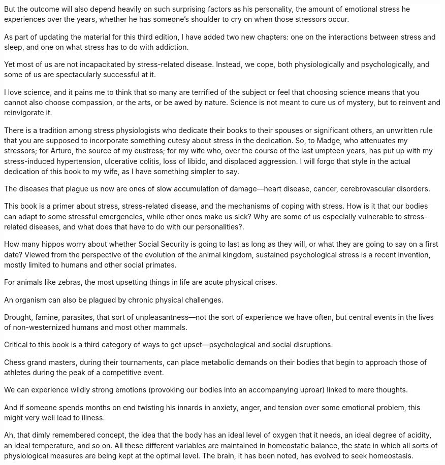 

But the outcome will also depend heavily on such surprising factors as his personality, the amount of emotional stress he experiences over the years, whether he has someone’s shoulder to cry on when those stressors occur.

As part of updating the material for this third edition, I have added two new chapters: one on the interactions between stress and sleep, and one on what stress has to do with addiction.

Yet most of us are not incapacitated by stress-related disease. Instead, we cope, both physiologically and psychologically, and some of us are spectacularly successful at it.

I love science, and it pains me to think that so many are terrified of the subject or feel that choosing science means that you cannot also choose compassion, or the arts, or be awed by nature. Science is not meant to cure us of mystery, but to reinvent and reinvigorate it.

There is a tradition among stress physiologists who dedicate their books to their spouses or significant others, an unwritten rule that you are supposed to incorporate something cutesy about stress in the dedication. So, to Madge, who attenuates my stressors; for Arturo, the source of my eustress; for my wife who, over the course of the last umpteen years, has put up with my stress-induced hypertension, ulcerative colitis, loss of libido, and displaced aggression. I will forgo that style in the actual dedication of this book to my wife, as I have something simpler to say.

The diseases that plague us now are ones of slow accumulation of damage—heart disease, cancer, cerebrovascular disorders.

This book is a primer about stress, stress-related disease, and the mechanisms of coping with stress. How is it that our bodies can adapt to some stressful emergencies, while other ones make us sick? Why are some of us especially vulnerable to stress-related diseases, and what does that have to do with our personalities?.

How many hippos worry about whether Social Security is going to last as long as they will, or what they are going to say on a first date? Viewed from the perspective of the evolution of the animal kingdom, sustained psychological stress is a recent invention, mostly limited to humans and other social primates.

For animals like zebras, the most upsetting things in life are acute physical crises.

An organism can also be plagued by chronic physical challenges.

Drought, famine, parasites, that sort of unpleasantness—not the sort of experience we have often, but central events in the lives of non-westernized humans and most other mammals.

Critical to this book is a third category of ways to get upset—psychological and social disruptions.

Chess grand masters, during their tournaments, can place metabolic demands on their bodies that begin to approach those of athletes during the peak of a competitive event.

We can experience wildly strong emotions (provoking our bodies into an accompanying uproar) linked to mere thoughts.

And if someone spends months on end twisting his innards in anxiety, anger, and tension over some emotional problem, this might very well lead to illness.

Ah, that dimly remembered concept, the idea that the body has an ideal level of oxygen that it needs, an ideal degree of acidity, an ideal temperature, and so on. All these different variables are maintained in homeostatic balance, the state in which all sorts of physiological measures are being kept at the optimal level. The brain, it has been noted, has evolved to seek homeostasis.

